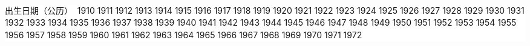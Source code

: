 出生日期（公历） 
1910
1911
1912
1913
1914
1915
1916
1917
1918
1919
1920
1921
1922
1923
1924
1925
1926
1927
1928
1929
1930
1931
1932
1933
1934
1935
1936
1937
1938
1939
1940
1941
1942
1943
1944
1945
1946
1947
1948
1949
1950
1951
1952
1953
1954
1955
1956
1957
1958
1959
1960
1961
1962
1963
1964
1965
1966
1967
1968
1969
1970
1971
1972
